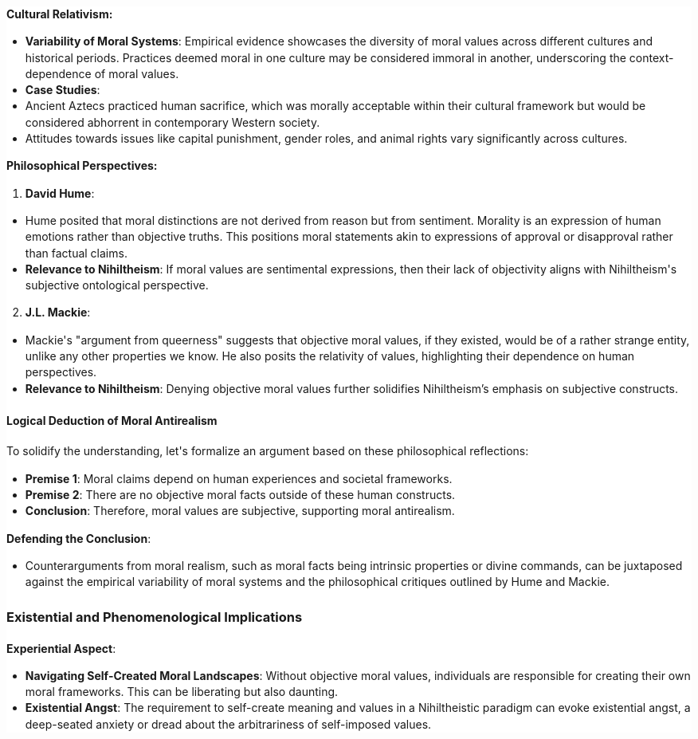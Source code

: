 **Cultural Relativism:**

- **Variability of Moral Systems**: Empirical evidence showcases the diversity of moral values across different cultures and historical periods. Practices deemed moral in one culture may be considered immoral in another, underscoring the context-dependence of moral values.
- **Case Studies**:
- Ancient Aztecs practiced human sacrifice, which was morally acceptable within their cultural framework but would be considered abhorrent in contemporary Western society.
- Attitudes towards issues like capital punishment, gender roles, and animal rights vary significantly across cultures.

**Philosophical Perspectives:**

1. **David Hume**:

- Hume posited that moral distinctions are not derived from reason but from sentiment. Morality is an expression of human emotions rather than objective truths. This positions moral statements akin to expressions of approval or disapproval rather than factual claims.
- **Relevance to Nihiltheism**: If moral values are sentimental expressions, then their lack of objectivity aligns with Nihiltheism's subjective ontological perspective.

2. **J.L. Mackie**:

- Mackie's "argument from queerness" suggests that objective moral values, if they existed, would be of a rather strange entity, unlike any other properties we know. He also posits the relativity of values, highlighting their dependence on human perspectives.
- **Relevance to Nihiltheism**: Denying objective moral values further solidifies Nihiltheism’s emphasis on subjective constructs.

#### 

#### **Logical Deduction of Moral Antirealism**

To solidify the understanding, let's formalize an argument based on these philosophical reflections:

- **Premise 1**: Moral claims depend on human experiences and societal frameworks.
- **Premise 2**: There are no objective moral facts outside of these human constructs.
- **Conclusion**: Therefore, moral values are subjective, supporting moral antirealism.

**Defending the Conclusion**:

- Counterarguments from moral realism, such as moral facts being intrinsic properties or divine commands, can be juxtaposed against the empirical variability of moral systems and the philosophical critiques outlined by Hume and Mackie.

### 

### **Existential and Phenomenological Implications**

**Experiential Aspect**:

- **Navigating Self-Created Moral Landscapes**: Without objective moral values, individuals are responsible for creating their own moral frameworks. This can be liberating but also daunting.
- **Existential Angst**: The requirement to self-create meaning and values in a Nihiltheistic paradigm can evoke existential angst, a deep-seated anxiety or dread about the arbitrariness of self-imposed values.
